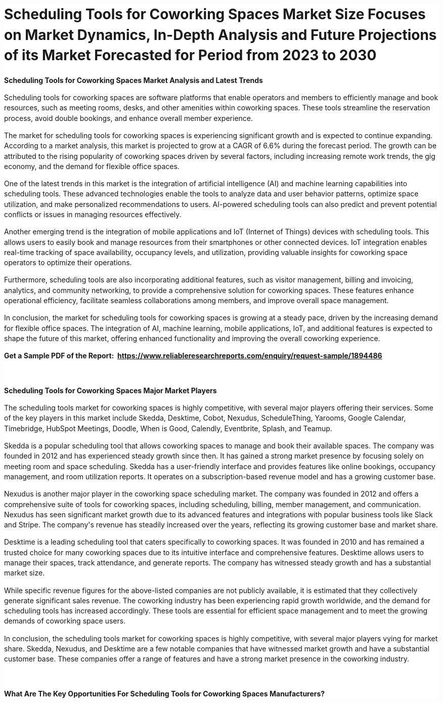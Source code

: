 <p><h1>Scheduling Tools for Coworking Spaces Market Size Focuses on Market Dynamics, In-Depth Analysis and Future Projections of its Market Forecasted for Period from 2023 to 2030</h1></p><p><strong>Scheduling Tools for Coworking Spaces Market Analysis and Latest Trends</strong></p>
<p><p>Scheduling tools for coworking spaces are software platforms that enable operators and members to efficiently manage and book resources, such as meeting rooms, desks, and other amenities within coworking spaces. These tools streamline the reservation process, avoid double bookings, and enhance overall member experience.</p><p>The market for scheduling tools for coworking spaces is experiencing significant growth and is expected to continue expanding. According to a market analysis, this market is projected to grow at a CAGR of 6.6% during the forecast period. The growth can be attributed to the rising popularity of coworking spaces driven by several factors, including increasing remote work trends, the gig economy, and the demand for flexible office spaces.</p><p>One of the latest trends in this market is the integration of artificial intelligence (AI) and machine learning capabilities into scheduling tools. These advanced technologies enable the tools to analyze data and user behavior patterns, optimize space utilization, and make personalized recommendations to users. AI-powered scheduling tools can also predict and prevent potential conflicts or issues in managing resources effectively.</p><p>Another emerging trend is the integration of mobile applications and IoT (Internet of Things) devices with scheduling tools. This allows users to easily book and manage resources from their smartphones or other connected devices. IoT integration enables real-time tracking of space availability, occupancy levels, and utilization, providing valuable insights for coworking space operators to optimize their operations.</p><p>Furthermore, scheduling tools are also incorporating additional features, such as visitor management, billing and invoicing, analytics, and community networking, to provide a comprehensive solution for coworking spaces. These features enhance operational efficiency, facilitate seamless collaborations among members, and improve overall space management.</p><p>In conclusion, the market for scheduling tools for coworking spaces is growing at a steady pace, driven by the increasing demand for flexible office spaces. The integration of AI, machine learning, mobile applications, IoT, and additional features is expected to shape the future of this market, offering enhanced functionality and improving the overall coworking experience.</p></p>
<p><strong>Get a Sample PDF of the Report:&nbsp; <a href="https://www.reliableresearchreports.com/enquiry/request-sample/1894486">https://www.reliableresearchreports.com/enquiry/request-sample/1894486</a></strong></p>
<p>&nbsp;</p>
<p><strong>Scheduling Tools for Coworking Spaces Major Market Players</strong></p>
<p><p>The scheduling tools market for coworking spaces is highly competitive, with several major players offering their services. Some of the key players in this market include Skedda, Desktime, Cobot, Nexudus, ScheduleThing, Yarooms, Google Calendar, Timebridge, HubSpot Meetings, Doodle, When is Good, Calendly, Eventbrite, Splash, and Teamup.</p><p>Skedda is a popular scheduling tool that allows coworking spaces to manage and book their available spaces. The company was founded in 2012 and has experienced steady growth since then. It has gained a strong market presence by focusing solely on meeting room and space scheduling. Skedda has a user-friendly interface and provides features like online bookings, occupancy management, and room utilization reports. It operates on a subscription-based revenue model and has a growing customer base.</p><p>Nexudus is another major player in the coworking space scheduling market. The company was founded in 2012 and offers a comprehensive suite of tools for coworking spaces, including scheduling, billing, member management, and communication. Nexudus has seen significant market growth due to its advanced features and integrations with popular business tools like Slack and Stripe. The company's revenue has steadily increased over the years, reflecting its growing customer base and market share.</p><p>Desktime is a leading scheduling tool that caters specifically to coworking spaces. It was founded in 2010 and has remained a trusted choice for many coworking spaces due to its intuitive interface and comprehensive features. Desktime allows users to manage their spaces, track attendance, and generate reports. The company has witnessed steady growth and has a substantial market size.</p><p>While specific revenue figures for the above-listed companies are not publicly available, it is estimated that they collectively generate significant sales revenue. The coworking industry has been experiencing rapid growth worldwide, and the demand for scheduling tools has increased accordingly. These tools are essential for efficient space management and to meet the growing demands of coworking space users.</p><p>In conclusion, the scheduling tools market for coworking spaces is highly competitive, with several major players vying for market share. Skedda, Nexudus, and Desktime are a few notable companies that have witnessed market growth and have a substantial customer base. These companies offer a range of features and have a strong market presence in the coworking industry.</p></p>
<p>&nbsp;</p>
<p><strong>What Are The Key Opportunities For Scheduling Tools for Coworking Spaces Manufacturers?</strong></p>